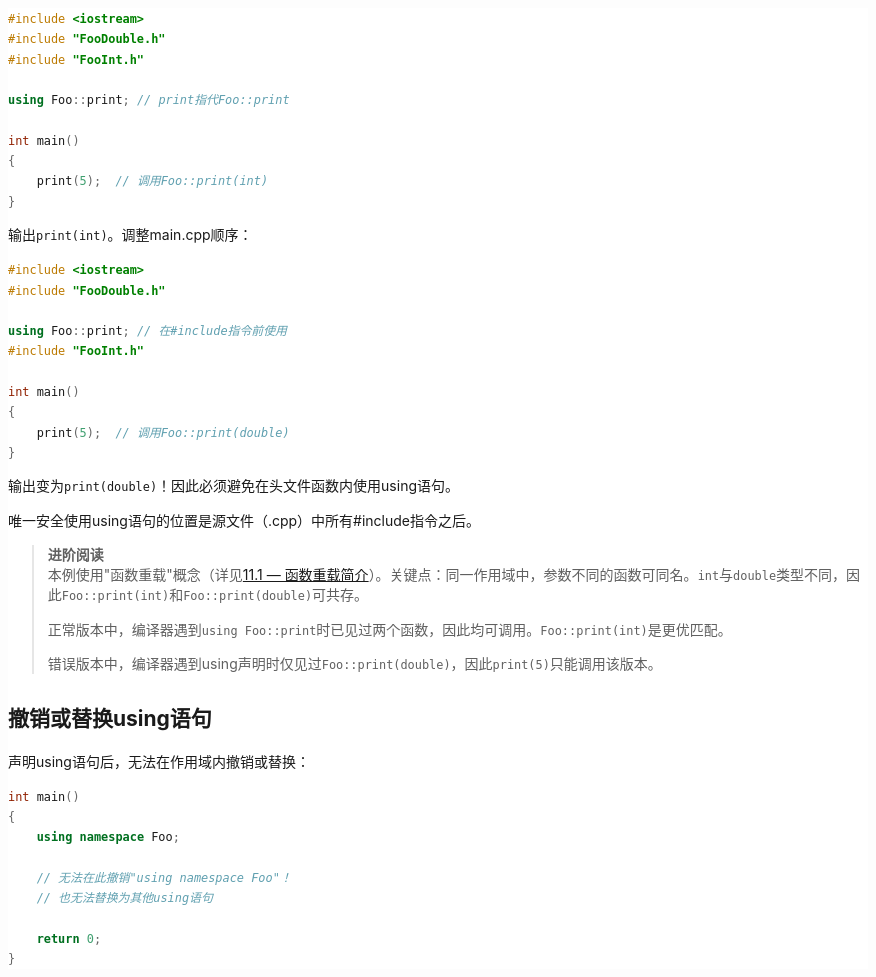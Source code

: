 ```cpp
#include <iostream>
#include "FooDouble.h"
#include "FooInt.h"

using Foo::print; // print指代Foo::print

int main()
{
    print(5);  // 调用Foo::print(int)
}
```  

输出`print(int)`。调整main.cpp顺序：  

```cpp
#include <iostream>
#include "FooDouble.h"

using Foo::print; // 在#include指令前使用
#include "FooInt.h"

int main()
{
    print(5);  // 调用Foo::print(double)
}
```  

输出变为`print(double)`！因此必须避免在头文件函数内使用using语句。  

唯一安全使用using语句的位置是源文件（.cpp）中所有#include指令之后。  

> **进阶阅读**  
> 本例使用"函数重载"概念（详见[11.1 — 函数重载简介](Chapter-11/lesson11.1-introduction-to-function-overloading.md)）。关键点：同一作用域中，参数不同的函数可同名。`int`与`double`类型不同，因此`Foo::print(int)`和`Foo::print(double)`可共存。  
>  
> 正常版本中，编译器遇到`using Foo::print`时已见过两个函数，因此均可调用。`Foo::print(int)`是更优匹配。  
>  
> 错误版本中，编译器遇到using声明时仅见过`Foo::print(double)`，因此`print(5)`只能调用该版本。  

撤销或替换using语句  
----------------  

声明using语句后，无法在作用域内撤销或替换：  

```cpp
int main()
{
    using namespace Foo;

    // 无法在此撤销"using namespace Foo"！
    // 也无法替换为其他using语句

    return 0;
}
```  
